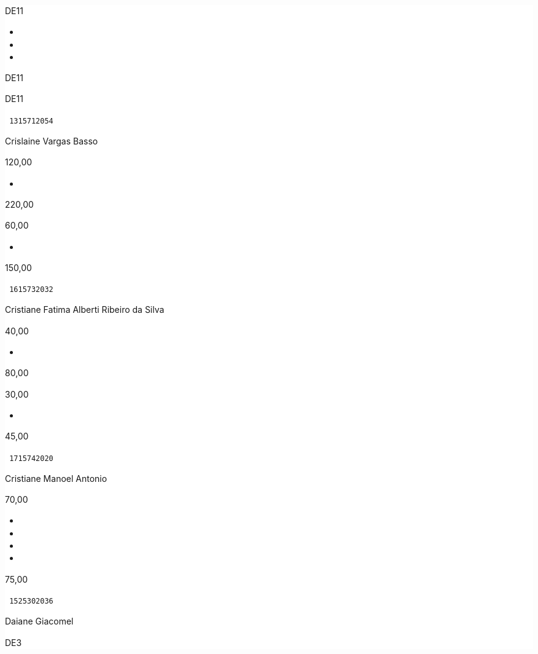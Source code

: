    DE11

   -

   -

   -

   DE11

   DE11

     1315712054

   Crislaine Vargas Basso

   120,00

   -

   220,00

   60,00

   -

   150,00

     1615732032

   Cristiane Fatima Alberti Ribeiro da Silva

   40,00

   -

   80,00

   30,00

   -

   45,00

     1715742020

   Cristiane Manoel Antonio

   70,00

   -

   -

   -

   -

   75,00

     1525302036

   Daiane Giacomel

   DE3
